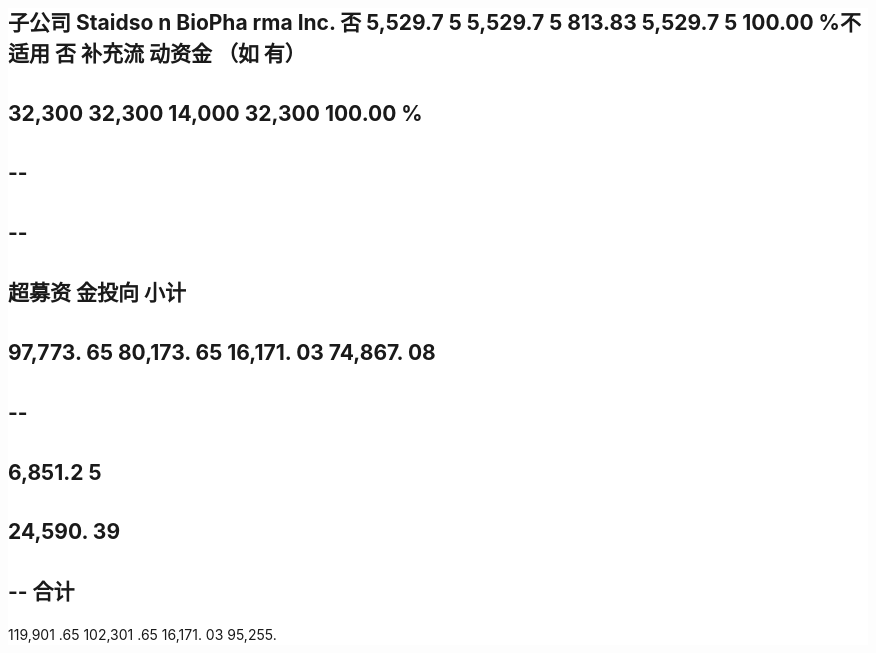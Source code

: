 子公司
Staidso
n
BioPha
rma
Inc.
否
5,529.7
5
5,529.7
5
813.83
5,529.7
5
100.00
%不适用
否
补充流
动资金
（如
有）
--
32,300
32,300
14,000
32,300
100.00
%
--
--
--
--
--
超募资
金投向
小计
--
97,773.
65
80,173.
65
16,171.
03
74,867.
08
--
--
-
6,851.2
5
-
24,590.
39
--
--
合计
--
119,901
.65
102,301
.65
16,171.
03
95,255.